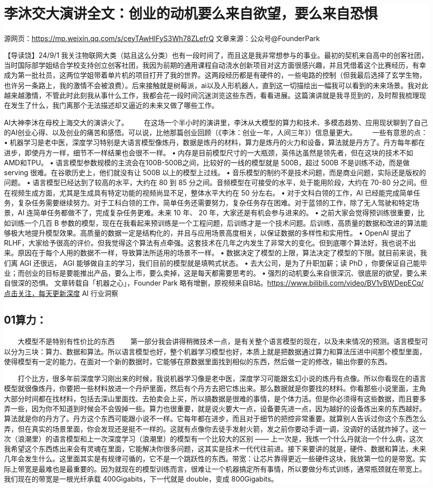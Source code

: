 # 李沐交大演讲全文：创业的动机要么来自欲望，要么来自恐惧
源网页：https://mp.weixin.qq.com/s/ceyTAwHlFyS3Wh78ZLefrQ
文章来源：公众号@FounderPark

【导读饶】24/9/1 我关注物联网大类（姑且这么分类）也有一段时间了，而且这是我非常想参与的事业。最初的契机来自高中的创客社团，当时国际部学姐结合学校支持创立创客社团，我因为前期的通用课程自动浇水创新项目对这方面很感兴趣，并且凭借着这个比赛经历，有幸成为第一批社员，这两位学姐带着单片机的项目打开了我的世界。这两段经历都是有硬件的，一些电路的控制（但我最后选择了玄学生物，也许另一条路上，我的激情不会被浪费）。后来接触就是树莓派，ai以及人形机器人，直到这一切描绘出一幅我可以看到的未来场景。我对此越来越激情，不管此时此刻我从事什么工作，我都会花一段时间沉迷浏览这些东西，看看进展。这篇演讲就是我寻觅到的，及时帮我梳理现在发生了什么，我门离那个无法描述却又逼近的未来又做了哪些工作。




AI大神李沐在母校上海交大的演讲火了。
&emsp;&emsp;在这场一个半小时的演讲里，李沐从大模型的算力和技术、多模态趋势、应用现状聊到了自己的AI创业心得、以及创业的痛苦和感悟。可以说，比他那篇创业回顾（《李沐：创业一年，人间三年》）信息量更大。
&emsp;&emsp;一些有意思的点：
• 机器学习是老中医，深度学习特别是大语言模型像炼丹，数据是炼丹的材料，算力是炼丹的火力和设备，算法就是丹方了。丹方每年都在进步，即使丹方一样，细节不一样结果也会很不一样。
• 内存是目前模型尺寸的一大瓶颈，英伟达虽然是领先者，但在这块的技术不如AMD和TPU。
• 语言模型参数规模的主流会在100B-500B之间，比较好的一线的模型就是 500B，超过 500B 不是训练不动，而是做 serving 很难。在谷歌历史上，他们就没有让 500B 以上的模型上过线。
• 音乐模型的制约不是技术问题，而是商业问题，实际还是版权的问题。
• 语言模型已经达到了较高的水平，大约在 80 到 85 分之间。音频模型在可接受的水平，处于能用阶段，大约在 70-80 分之间。但在视频生成方面，尤其是生成具有特定功能的视频尚显不足，整体水平大约在 50 分左右。
• 对于文科白领的工作，AI 已经能完成简单任务，复杂任务需要继续努力。对于工科白领的工作，简单任务还需要努力，复杂任务存在困难。对于蓝领的工作，除了无人驾驶和特定场景，AI 连简单任务都做不了，完成复杂任务更难。未来 10 年、 20 年，大家还是有机会参与进来的。
• 之前大家会觉得预训练很重要，比如训练一个几百 B 参数的模型，现在在我看起来预训练是一个工程问题，后训练才是一个技术问题。后训练，高质量的数据和改进的算法能够极大地提升模型效果。高质量的数据一定是结构化的，并且与应用场景高度相关，以保证数据的多样性和实用性。
• OpenAI 提出了 RLHF，大家给予很高的评价。但我觉得这个算法有点牵强。这套技术在几年之内发生了非常大的变化。但到底哪个算法好，我也说不出来。原因在于每个人用的数据不一样，导致算法所适用的场景不一样。
• 数据决定了模型的上限，算法决定了模型的下限。就目前来说，我们离 AGI 还很远， AGI 能够做自主的学习，我们目前的模型就是填鸭式状态。
• 去大公司，是为了升职加薪；读 PhD ，你要保证自己能毕业；而创业的目标是要能推出产品，要么上市，要么卖掉，这是每天都需要思考的。
• 强烈的动机要么来自很深沉、很底层的欲望，要么来自很深的恐惧。
文章转载自「机器之心」，Founder Park 略有增删，原视频来自B站。https://www.bilibili.com/video/BV1vBWDepECq/点击关注，每天更新深度 AI 行业洞察

## 01算力：
&emsp;&emsp;大模型不是特别有性价比的东西
&emsp;&emsp;第一部分我会讲得稍微技术一点，是有关整个语言模型的现在，以及未来情况的预测。语言模型可以分为三块：算力、数据和算法。所以语言模型也好，整个机器学习模型也好，本质上就是把数据通过算力和算法压进中间那个模型里面，使得模型有一定的能力，在面对一个新的数据时，它能够在原数据里面找到相似的东西，然后做一定的修改，输出你要的东西。

&emsp;&emsp;打个比方，很多年前深度学习刚出来的时候，我说机器学习像是老中医，深度学习可能跟玄幻小说的炼丹有点像。所以你看现在的语言模型就很像炼丹，你要把一些材料放进一个丹炉里面，然后有个丹方去把它炼出来。那么数据就是你要找的材料。你看那些小说里面，主角大部分时间都在找材料，包括去深山里面找、去拍卖会上买，所以搞数据是很难的事情，是个体力活。但是你必须得有这些数据，而且要多弄一些，因为你不知道到时候会不会毁掉一些。算力也很重要，就是说火要大一点，设备要先进一点，因为越好的设备炼出来的东西越好。算法就是你的丹方了。丹方这个东西可能跟小说不一样。它每年都在进步，而且对于细节的把控非常重要。就算别人告诉过你这个东西怎么弄，但在真实的场景里面，你会发现还是挺不一样的。这就有点像你去徒手发射火箭，发之前你要动手调一调，没调好的话就炸掉了。这一次（浪潮里）的语言模型和上一次深度学习（浪潮里）的模型有一个比较大的区别 —— 上一次是，我炼一个什么丹就治一个什么病，这次我希望这个东西炼出来会有灵魂在里面，它能解决你很多问题，这其实是技术一代代往前进。接下来要讲的就是，硬件、数据和算法，未来几年会发生什么。这里面其实是有规律可循的，它不是一个跳跃性的东西。带宽：让芯片靠得更近一些硬件这块，我放第一位的是带宽。实际上带宽是最难也是最重要的。因为就现在的模型训练而言，很难让一个机器搞定所有事情，所以要做分布式训练，通常瓶颈就在带宽上。我们现在的带宽是一根光纤承载 400Gigabits，下一代就是 double，变成 800Gigabits。
